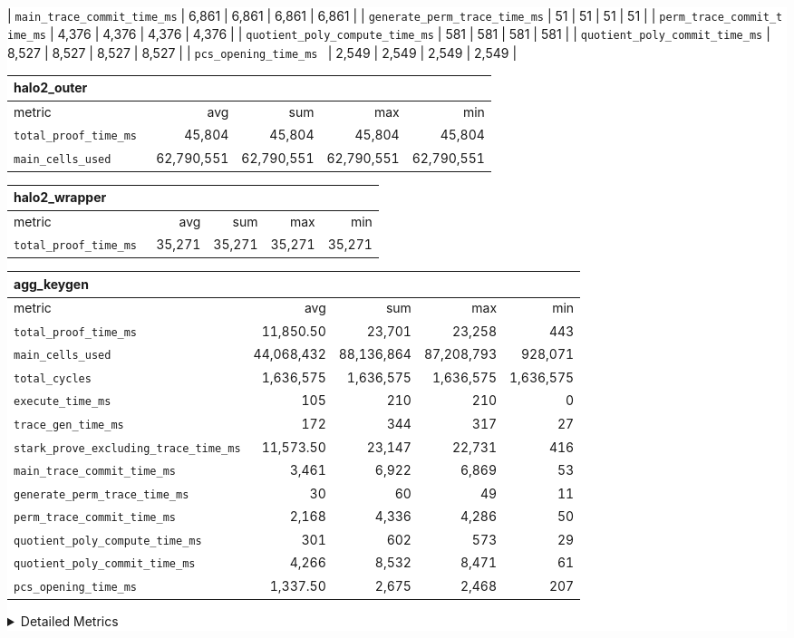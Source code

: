 | `main_trace_commit_time_ms` |  6,861 |  6,861 |  6,861 |  6,861 |
| `generate_perm_trace_time_ms` |  51 |  51 |  51 |  51 |
| `perm_trace_commit_time_ms` |  4,376 |  4,376 |  4,376 |  4,376 |
| `quotient_poly_compute_time_ms` |  581 |  581 |  581 |  581 |
| `quotient_poly_commit_time_ms` |  8,527 |  8,527 |  8,527 |  8,527 |
| `pcs_opening_time_ms ` |  2,549 |  2,549 |  2,549 |  2,549 |

| halo2_outer |||||
|:---|---:|---:|---:|---:|
|metric|avg|sum|max|min|
| `total_proof_time_ms ` |  45,804 |  45,804 |  45,804 |  45,804 |
| `main_cells_used     ` |  62,790,551 |  62,790,551 |  62,790,551 |  62,790,551 |

| halo2_wrapper |||||
|:---|---:|---:|---:|---:|
|metric|avg|sum|max|min|
| `total_proof_time_ms ` |  35,271 |  35,271 |  35,271 |  35,271 |

| agg_keygen |||||
|:---|---:|---:|---:|---:|
|metric|avg|sum|max|min|
| `total_proof_time_ms ` |  11,850.50 |  23,701 |  23,258 |  443 |
| `main_cells_used     ` |  44,068,432 |  88,136,864 |  87,208,793 |  928,071 |
| `total_cycles        ` |  1,636,575 |  1,636,575 |  1,636,575 |  1,636,575 |
| `execute_time_ms     ` |  105 |  210 |  210 |  0 |
| `trace_gen_time_ms   ` |  172 |  344 |  317 |  27 |
| `stark_prove_excluding_trace_time_ms` |  11,573.50 |  23,147 |  22,731 |  416 |
| `main_trace_commit_time_ms` |  3,461 |  6,922 |  6,869 |  53 |
| `generate_perm_trace_time_ms` |  30 |  60 |  49 |  11 |
| `perm_trace_commit_time_ms` |  2,168 |  4,336 |  4,286 |  50 |
| `quotient_poly_compute_time_ms` |  301 |  602 |  573 |  29 |
| `quotient_poly_commit_time_ms` |  4,266 |  8,532 |  8,471 |  61 |
| `pcs_opening_time_ms ` |  1,337.50 |  2,675 |  2,468 |  207 |



<details>
<summary>Detailed Metrics</summary>
